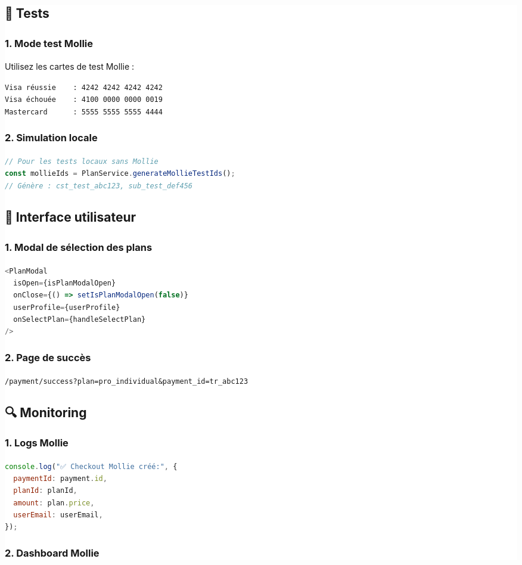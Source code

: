 ## 🧪 Tests

### 1. Mode test Mollie

Utilisez les cartes de test Mollie :

```
Visa réussie    : 4242 4242 4242 4242
Visa échouée    : 4100 0000 0000 0019
Mastercard      : 5555 5555 5555 4444
```

### 2. Simulation locale

```javascript
// Pour les tests locaux sans Mollie
const mollieIds = PlanService.generateMollieTestIds();
// Génère : cst_test_abc123, sub_test_def456
```

## 📱 Interface utilisateur

### 1. Modal de sélection des plans

```typescript
<PlanModal
  isOpen={isPlanModalOpen}
  onClose={() => setIsPlanModalOpen(false)}
  userProfile={userProfile}
  onSelectPlan={handleSelectPlan}
/>
```

### 2. Page de succès

```
/payment/success?plan=pro_individual&payment_id=tr_abc123
```

## 🔍 Monitoring

### 1. Logs Mollie

```javascript
console.log("✅ Checkout Mollie créé:", {
  paymentId: payment.id,
  planId: planId,
  amount: plan.price,
  userEmail: userEmail,
});
```

### 2. Dashboard Mollie
